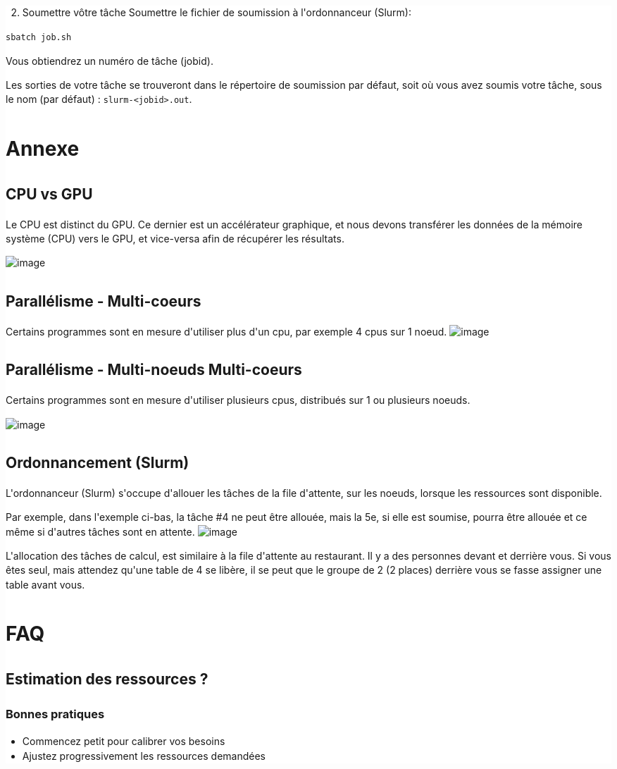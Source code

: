 2. Soumettre vôtre tâche
Soumettre le fichier de soumission à l'ordonnanceur (Slurm):
```bash
sbatch job.sh
```
Vous obtiendrez un numéro de tâche (jobid).

Les sorties de votre tâche se trouveront dans le répertoire de soumission par défaut, soit où vous avez soumis votre tâche, sous le nom (par défaut) : `slurm-<jobid>.out`.

# Annexe
## CPU vs GPU
Le CPU est distinct du GPU. Ce dernier est un accélérateur graphique, et nous devons transférer les données de la mémoire système (CPU) vers le GPU, et vice-versa afin de récupérer les résultats.

![image](images/cpu-gpu.png)

## Parallélisme - Multi-coeurs

Certains programmes sont en mesure d'utiliser plus d'un cpu, par exemple 4 cpus sur 1 noeud.
![image](images/multi-coeurs.png)

## Parallélisme - Multi-noeuds Multi-coeurs
Certains programmes sont en mesure d'utiliser plusieurs cpus, distribués sur 1 ou plusieurs noeuds.

![image](images/mc-mn.png)

## Ordonnancement (Slurm)
L'ordonnanceur (Slurm) s'occupe d'allouer les tâches de la file d'attente, sur les noeuds, lorsque les ressources sont disponible.

Par exemple, dans l'exemple ci-bas, la tâche #4 ne peut être allouée, mais la 5e, si elle est soumise, pourra être allouée et ce même si d'autres tâches sont en attente.
![image](images/tetris.png)

L'allocation des tâches de calcul, est similaire à la file d'attente au restaurant. Il y a des personnes devant et derrière vous. Si vous êtes seul, mais attendez qu'une table de 4 se libère, il se peut que le groupe de 2 (2 places) derrière vous se fasse assigner une table avant vous.

# FAQ
## Estimation des ressources ?

### Bonnes pratiques
* Commencez petit pour calibrer vos besoins
* Ajustez progressivement les ressources demandées
